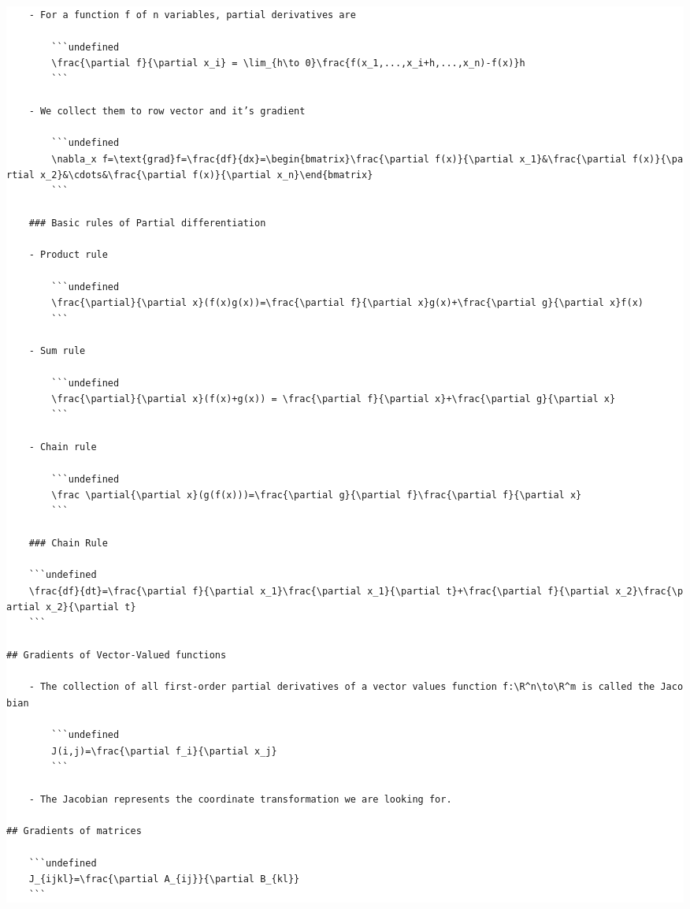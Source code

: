     	- For a function f of n variables, partial derivatives are

    		```undefined
    		\frac{\partial f}{\partial x_i} = \lim_{h\to 0}\frac{f(x_1,...,x_i+h,...,x_n)-f(x)}h
    		```

    	- We collect them to row vector and it’s gradient

    		```undefined
    		\nabla_x f=\text{grad}f=\frac{df}{dx}=\begin{bmatrix}\frac{\partial f(x)}{\partial x_1}&\frac{\partial f(x)}{\partial x_2}&\cdots&\frac{\partial f(x)}{\partial x_n}\end{bmatrix}
    		```

    	### Basic rules of Partial differentiation

    	- Product rule

    		```undefined
    		\frac{\partial}{\partial x}(f(x)g(x))=\frac{\partial f}{\partial x}g(x)+\frac{\partial g}{\partial x}f(x)
    		```

    	- Sum rule

    		```undefined
    		\frac{\partial}{\partial x}(f(x)+g(x)) = \frac{\partial f}{\partial x}+\frac{\partial g}{\partial x}
    		```

    	- Chain rule

    		```undefined
    		\frac \partial{\partial x}(g(f(x)))=\frac{\partial g}{\partial f}\frac{\partial f}{\partial x}
    		```

    	### Chain Rule

    	```undefined
    	\frac{df}{dt}=\frac{\partial f}{\partial x_1}\frac{\partial x_1}{\partial t}+\frac{\partial f}{\partial x_2}\frac{\partial x_2}{\partial t}
    	```

    ## Gradients of Vector-Valued functions

    	- The collection of all first-order partial derivatives of a vector values function f:\R^n\to\R^m is called the Jacobian

    		```undefined
    		J(i,j)=\frac{\partial f_i}{\partial x_j}
    		```

    	- The Jacobian represents the coordinate transformation we are looking for.

    ## Gradients of matrices

    	```undefined
    	J_{ijkl}=\frac{\partial A_{ij}}{\partial B_{kl}}
    	```
